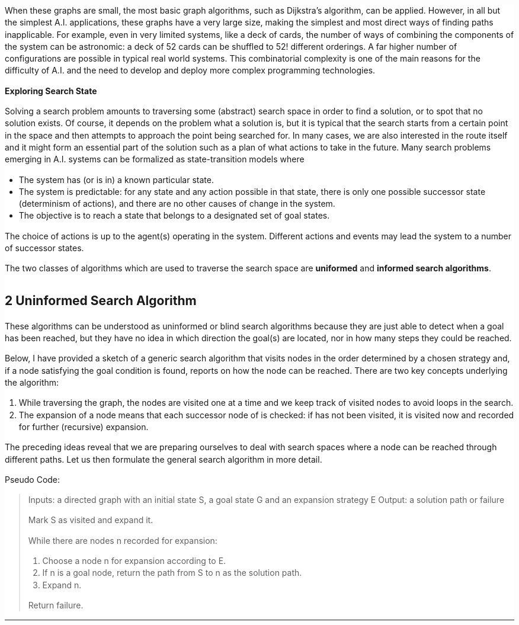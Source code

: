 When these graphs are small, the most basic graph algorithms, such as Dijkstra’s algorithm, can be applied. However, in all but the simplest A.I. applications, these graphs have a very large size, making the simplest and most direct ways of finding paths inapplicable. For example, even in very limited systems, like a deck of cards, the number of ways of combining the components of the system can be astronomic: a deck of 52 cards can be shuffled to 52! different orderings. A far higher number of configurations are possible in typical real world systems. This combinatorial complexity is one of the main reasons for the difficulty of A.I. and the need to develop and deploy more complex programming technologies.

**Exploring Search State** 

Solving a search problem amounts to traversing some (abstract) search space in order to find a solution, or to spot that no solution exists. Of course, it depends on the problem what a solution is, but it is typical that the search starts from a certain point in the space and then attempts to approach the point being searched for. In many cases, we are also interested in the route itself and it might form an essential part of the solution such as a plan of what actions to take in the future. Many search problems emerging in A.I. systems can be formalized as state-transition models where

* The system has (or is in) a known particular state.
* The system is predictable: for any state and any action possible in that state, there is only one possible successor state (determinism of actions), and there are no other causes of change in the system.
* The objective is to reach a state that belongs to a designated set of goal states.

The choice of actions is up to the agent(s) operating in the system. Different actions and events may lead the system to a number of successor states.

The two classes of algorithms which are used to traverse the search space are **uniformed** and **informed search algorithms**.

## 2 Uninformed Search Algorithm

These algorithms can be understood as uninformed or blind search algorithms because they are just able to detect when a goal has been reached, but they have no idea in which direction the goal(s) are located, nor in how many steps they could be reached.

Below, I have provided a sketch of a generic search algorithm that visits nodes in the order determined by a chosen strategy and, if a node satisfying the goal condition is found, reports on how the node can be reached. There are two key concepts underlying the algorithm:

1. While traversing the graph, the nodes are visited one at a time and we keep track of visited nodes to avoid loops in the search.  
2. The expansion of a node means that each successor node of is checked: if has not been visited, it is visited now and recorded for further (recursive) expansion.

The preceding ideas reveal that we are preparing ourselves to deal with search spaces where a node can be reached through different paths. Let us then formulate the general search algorithm in more detail.

Pseudo Code:
>Inputs: a directed graph with an initial state S, a goal state G and an expansion strategy E
>Output: a solution path or failure
>
>Mark S as visited and expand it.
>
>While there are nodes n recorded for expansion:
>1. Choose a node n for expansion according to E.
>2. If n is a goal node, return the path from S to n as the solution path.
>3. Expand n.
>
>Return failure.

--- 